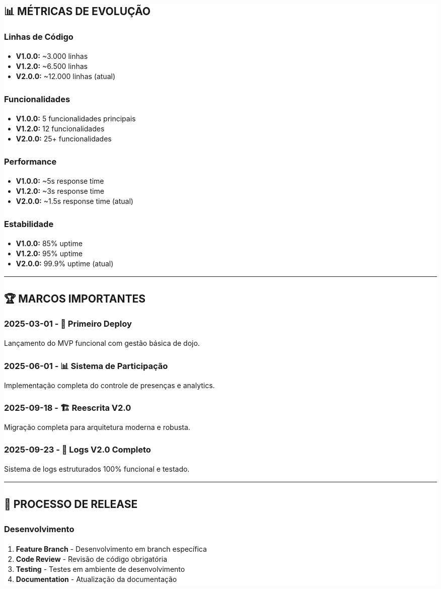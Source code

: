 
## 📊 **MÉTRICAS DE EVOLUÇÃO**

### **Linhas de Código**
- **V1.0.0:** ~3.000 linhas
- **V1.2.0:** ~6.500 linhas
- **V2.0.0:** ~12.000 linhas (atual)

### **Funcionalidades**
- **V1.0.0:** 5 funcionalidades principais
- **V1.2.0:** 12 funcionalidades
- **V2.0.0:** 25+ funcionalidades

### **Performance**
- **V1.0.0:** ~5s response time
- **V1.2.0:** ~3s response time
- **V2.0.0:** ~1.5s response time (atual)

### **Estabilidade**
- **V1.0.0:** 85% uptime
- **V1.2.0:** 95% uptime
- **V2.0.0:** 99.9% uptime (atual)

---

## 🏆 **MARCOS IMPORTANTES**

### **2025-03-01** - 🎉 **Primeiro Deploy**
Lançamento do MVP funcional com gestão básica de dojo.

### **2025-06-01** - 📊 **Sistema de Participação**
Implementação completa do controle de presenças e analytics.

### **2025-09-18** - 🏗️ **Reescrita V2.0**
Migração completa para arquitetura moderna e robusta.

### **2025-09-23** - 🎯 **Logs V2.0 Completo**
Sistema de logs estruturados 100% funcional e testado.

---

## 🔄 **PROCESSO DE RELEASE**

### **Desenvolvimento**
1. **Feature Branch** - Desenvolvimento em branch específica
2. **Code Review** - Revisão de código obrigatória
3. **Testing** - Testes em ambiente de desenvolvimento
4. **Documentation** - Atualização da documentação
